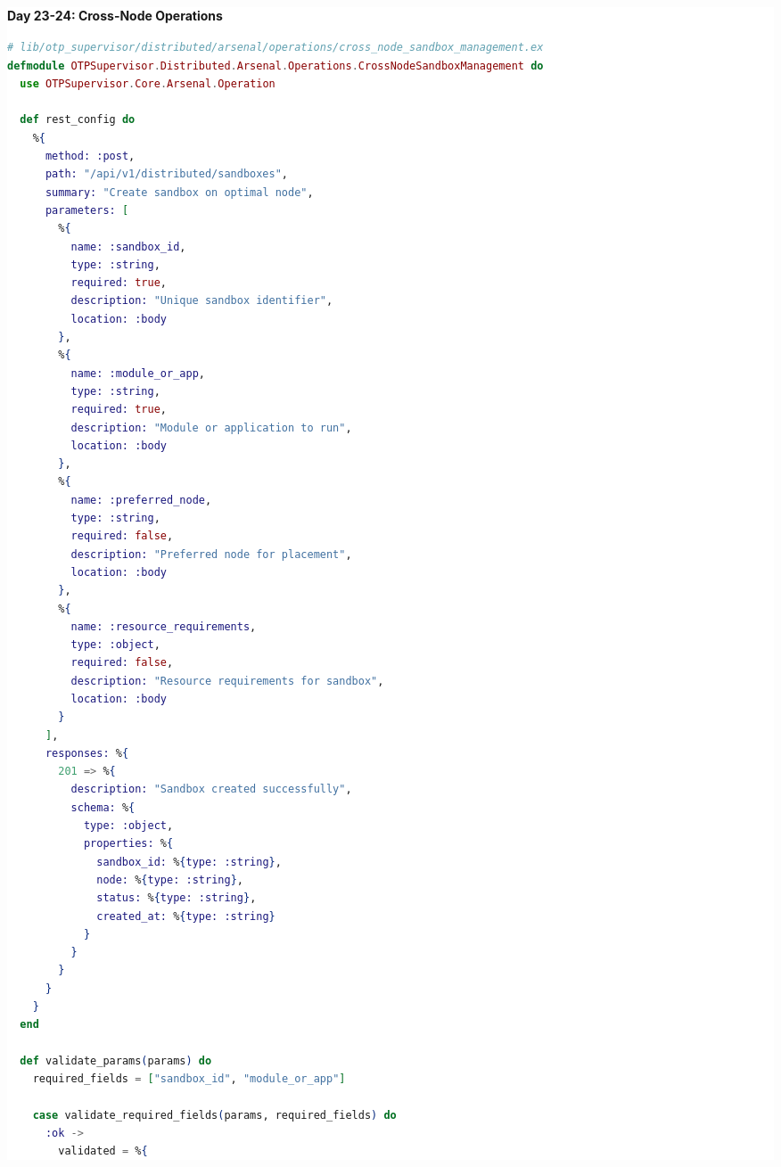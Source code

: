 **Day 23-24: Cross-Node Operations**
```elixir
# lib/otp_supervisor/distributed/arsenal/operations/cross_node_sandbox_management.ex
defmodule OTPSupervisor.Distributed.Arsenal.Operations.CrossNodeSandboxManagement do
  use OTPSupervisor.Core.Arsenal.Operation
  
  def rest_config do
    %{
      method: :post,
      path: "/api/v1/distributed/sandboxes",
      summary: "Create sandbox on optimal node",
      parameters: [
        %{
          name: :sandbox_id,
          type: :string,
          required: true,
          description: "Unique sandbox identifier",
          location: :body
        },
        %{
          name: :module_or_app,
          type: :string,
          required: true,
          description: "Module or application to run",
          location: :body
        },
        %{
          name: :preferred_node,
          type: :string,
          required: false,
          description: "Preferred node for placement",
          location: :body
        },
        %{
          name: :resource_requirements,
          type: :object,
          required: false,
          description: "Resource requirements for sandbox",
          location: :body
        }
      ],
      responses: %{
        201 => %{
          description: "Sandbox created successfully",
          schema: %{
            type: :object,
            properties: %{
              sandbox_id: %{type: :string},
              node: %{type: :string},
              status: %{type: :string},
              created_at: %{type: :string}
            }
          }
        }
      }
    }
  end
  
  def validate_params(params) do
    required_fields = ["sandbox_id", "module_or_app"]
    
    case validate_required_fields(params, required_fields) do
      :ok ->
        validated = %{
```